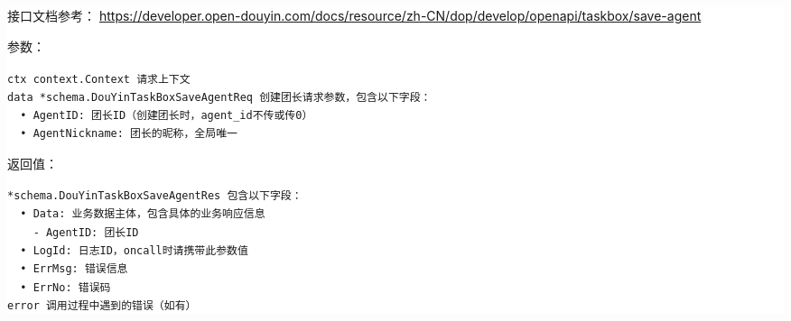 接口文档参考：
https://developer.open-douyin.com/docs/resource/zh-CN/dop/develop/openapi/taskbox/save-agent

参数：

    ctx context.Context 请求上下文
    data *schema.DouYinTaskBoxSaveAgentReq 创建团长请求参数，包含以下字段：
      • AgentID: 团长ID（创建团长时，agent_id不传或传0）
      • AgentNickname: 团长的昵称，全局唯一

返回值：

    *schema.DouYinTaskBoxSaveAgentRes 包含以下字段：
      • Data: 业务数据主体，包含具体的业务响应信息
        - AgentID: 团长ID
      • LogId: 日志ID，oncall时请携带此参数值
      • ErrMsg: 错误信息
      • ErrNo: 错误码
    error 调用过程中遇到的错误（如有）
